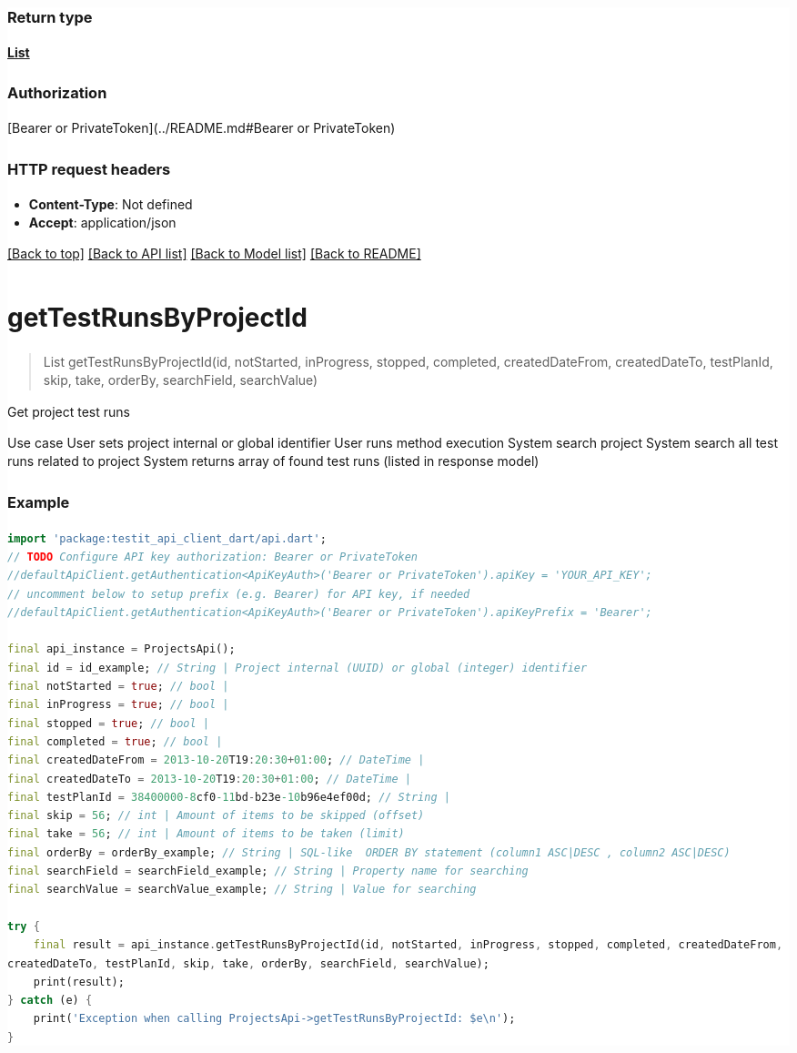 ### Return type

[**List<TestPlanModel>**](TestPlanModel.md)

### Authorization

[Bearer or PrivateToken](../README.md#Bearer or PrivateToken)

### HTTP request headers

 - **Content-Type**: Not defined
 - **Accept**: application/json

[[Back to top]](#) [[Back to API list]](../README.md#documentation-for-api-endpoints) [[Back to Model list]](../README.md#documentation-for-models) [[Back to README]](../README.md)

# **getTestRunsByProjectId**
> List<TestRunV2ApiResult> getTestRunsByProjectId(id, notStarted, inProgress, stopped, completed, createdDateFrom, createdDateTo, testPlanId, skip, take, orderBy, searchField, searchValue)

Get project test runs

 Use case  User sets project internal or global identifier  User runs method execution  System search project  System search all test runs related to project  System returns array of found test runs (listed in response model)

### Example
```dart
import 'package:testit_api_client_dart/api.dart';
// TODO Configure API key authorization: Bearer or PrivateToken
//defaultApiClient.getAuthentication<ApiKeyAuth>('Bearer or PrivateToken').apiKey = 'YOUR_API_KEY';
// uncomment below to setup prefix (e.g. Bearer) for API key, if needed
//defaultApiClient.getAuthentication<ApiKeyAuth>('Bearer or PrivateToken').apiKeyPrefix = 'Bearer';

final api_instance = ProjectsApi();
final id = id_example; // String | Project internal (UUID) or global (integer) identifier
final notStarted = true; // bool | 
final inProgress = true; // bool | 
final stopped = true; // bool | 
final completed = true; // bool | 
final createdDateFrom = 2013-10-20T19:20:30+01:00; // DateTime | 
final createdDateTo = 2013-10-20T19:20:30+01:00; // DateTime | 
final testPlanId = 38400000-8cf0-11bd-b23e-10b96e4ef00d; // String | 
final skip = 56; // int | Amount of items to be skipped (offset)
final take = 56; // int | Amount of items to be taken (limit)
final orderBy = orderBy_example; // String | SQL-like  ORDER BY statement (column1 ASC|DESC , column2 ASC|DESC)
final searchField = searchField_example; // String | Property name for searching
final searchValue = searchValue_example; // String | Value for searching

try {
    final result = api_instance.getTestRunsByProjectId(id, notStarted, inProgress, stopped, completed, createdDateFrom, createdDateTo, testPlanId, skip, take, orderBy, searchField, searchValue);
    print(result);
} catch (e) {
    print('Exception when calling ProjectsApi->getTestRunsByProjectId: $e\n');
}
```
